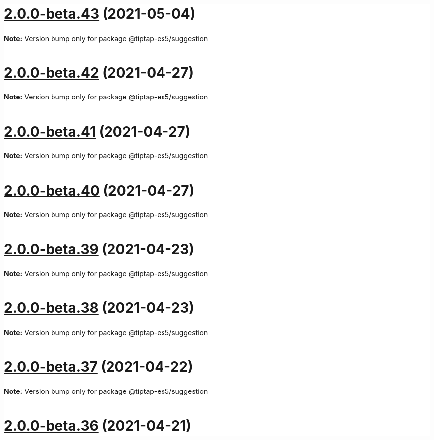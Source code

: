 # [2.0.0-beta.43](https://github.com/ueberdosis/tiptap/compare/@tiptap-es5/suggestion@2.0.0-beta.42...@tiptap-es5/suggestion@2.0.0-beta.43) (2021-05-04)

**Note:** Version bump only for package @tiptap-es5/suggestion

# [2.0.0-beta.42](https://github.com/ueberdosis/tiptap/compare/@tiptap-es5/suggestion@2.0.0-beta.41...@tiptap-es5/suggestion@2.0.0-beta.42) (2021-04-27)

**Note:** Version bump only for package @tiptap-es5/suggestion

# [2.0.0-beta.41](https://github.com/ueberdosis/tiptap/compare/@tiptap-es5/suggestion@2.0.0-beta.40...@tiptap-es5/suggestion@2.0.0-beta.41) (2021-04-27)

**Note:** Version bump only for package @tiptap-es5/suggestion

# [2.0.0-beta.40](https://github.com/ueberdosis/tiptap/compare/@tiptap-es5/suggestion@2.0.0-beta.39...@tiptap-es5/suggestion@2.0.0-beta.40) (2021-04-27)

**Note:** Version bump only for package @tiptap-es5/suggestion

# [2.0.0-beta.39](https://github.com/ueberdosis/tiptap/compare/@tiptap-es5/suggestion@2.0.0-beta.38...@tiptap-es5/suggestion@2.0.0-beta.39) (2021-04-23)

**Note:** Version bump only for package @tiptap-es5/suggestion

# [2.0.0-beta.38](https://github.com/ueberdosis/tiptap/compare/@tiptap-es5/suggestion@2.0.0-beta.37...@tiptap-es5/suggestion@2.0.0-beta.38) (2021-04-23)

**Note:** Version bump only for package @tiptap-es5/suggestion

# [2.0.0-beta.37](https://github.com/ueberdosis/tiptap/compare/@tiptap-es5/suggestion@2.0.0-beta.36...@tiptap-es5/suggestion@2.0.0-beta.37) (2021-04-22)

**Note:** Version bump only for package @tiptap-es5/suggestion

# [2.0.0-beta.36](https://github.com/ueberdosis/tiptap/compare/@tiptap-es5/suggestion@2.0.0-beta.35...@tiptap-es5/suggestion@2.0.0-beta.36) (2021-04-21)
